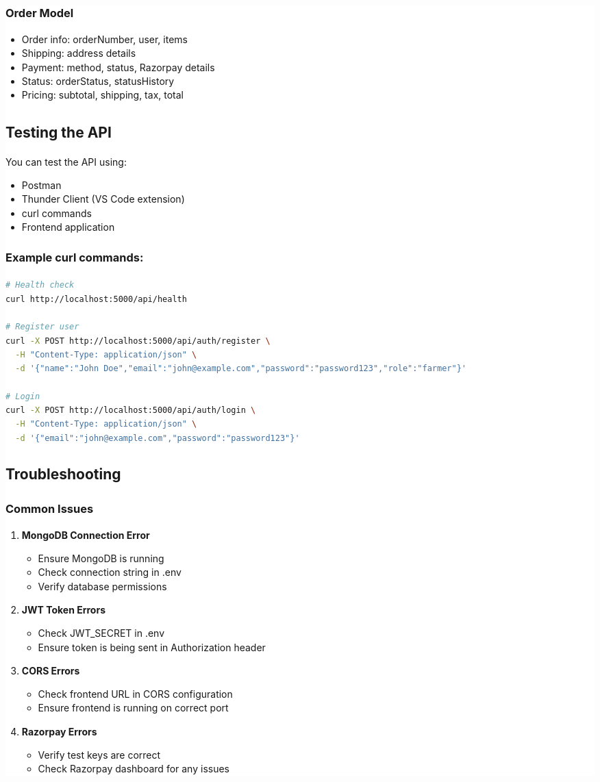 ### Order Model
- Order info: orderNumber, user, items
- Shipping: address details
- Payment: method, status, Razorpay details
- Status: orderStatus, statusHistory
- Pricing: subtotal, shipping, tax, total

## Testing the API

You can test the API using:
- Postman
- Thunder Client (VS Code extension)
- curl commands
- Frontend application

### Example curl commands:

```bash
# Health check
curl http://localhost:5000/api/health

# Register user
curl -X POST http://localhost:5000/api/auth/register \
  -H "Content-Type: application/json" \
  -d '{"name":"John Doe","email":"john@example.com","password":"password123","role":"farmer"}'

# Login
curl -X POST http://localhost:5000/api/auth/login \
  -H "Content-Type: application/json" \
  -d '{"email":"john@example.com","password":"password123"}'
```

## Troubleshooting

### Common Issues

1. **MongoDB Connection Error**
   - Ensure MongoDB is running
   - Check connection string in .env
   - Verify database permissions

2. **JWT Token Errors**
   - Check JWT_SECRET in .env
   - Ensure token is being sent in Authorization header

3. **CORS Errors**
   - Check frontend URL in CORS configuration
   - Ensure frontend is running on correct port

4. **Razorpay Errors**
   - Verify test keys are correct
   - Check Razorpay dashboard for any issues
